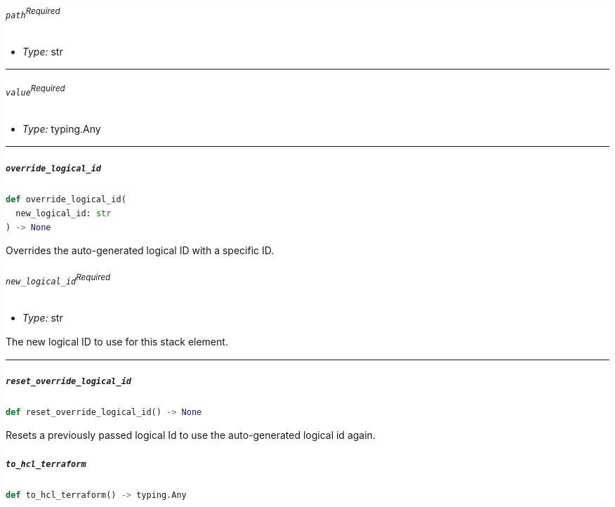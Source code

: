 ###### `path`<sup>Required</sup> <a name="path" id="rhizo-co-terraform-provider-oci.coreInstanceMaintenanceEvent.CoreInstanceMaintenanceEvent.addOverride.parameter.path"></a>

- *Type:* str

---

###### `value`<sup>Required</sup> <a name="value" id="rhizo-co-terraform-provider-oci.coreInstanceMaintenanceEvent.CoreInstanceMaintenanceEvent.addOverride.parameter.value"></a>

- *Type:* typing.Any

---

##### `override_logical_id` <a name="override_logical_id" id="rhizo-co-terraform-provider-oci.coreInstanceMaintenanceEvent.CoreInstanceMaintenanceEvent.overrideLogicalId"></a>

```python
def override_logical_id(
  new_logical_id: str
) -> None
```

Overrides the auto-generated logical ID with a specific ID.

###### `new_logical_id`<sup>Required</sup> <a name="new_logical_id" id="rhizo-co-terraform-provider-oci.coreInstanceMaintenanceEvent.CoreInstanceMaintenanceEvent.overrideLogicalId.parameter.newLogicalId"></a>

- *Type:* str

The new logical ID to use for this stack element.

---

##### `reset_override_logical_id` <a name="reset_override_logical_id" id="rhizo-co-terraform-provider-oci.coreInstanceMaintenanceEvent.CoreInstanceMaintenanceEvent.resetOverrideLogicalId"></a>

```python
def reset_override_logical_id() -> None
```

Resets a previously passed logical Id to use the auto-generated logical id again.

##### `to_hcl_terraform` <a name="to_hcl_terraform" id="rhizo-co-terraform-provider-oci.coreInstanceMaintenanceEvent.CoreInstanceMaintenanceEvent.toHclTerraform"></a>

```python
def to_hcl_terraform() -> typing.Any
```
